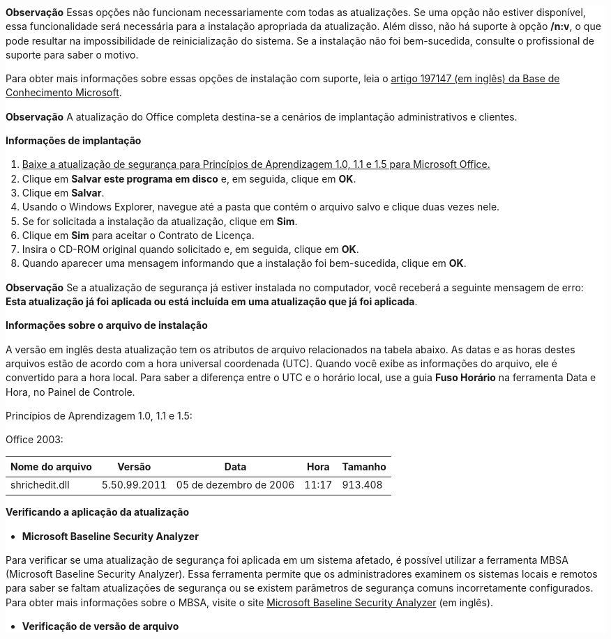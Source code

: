 **Observação** Essas opções não funcionam necessariamente com todas as atualizações. Se uma opção não estiver disponível, essa funcionalidade será necessária para a instalação apropriada da atualização. Além disso, não há suporte à opção **/n:v**, o que pode resultar na impossibilidade de reinicialização do sistema. Se a instalação não foi bem-sucedida, consulte o profissional de suporte para saber o motivo.

Para obter mais informações sobre essas opções de instalação com suporte, leia o [artigo 197147 (em inglês) da Base de Conhecimento Microsoft](http://support.microsoft.com/kb/197147).

**Observação** A atualização do Office completa destina-se a cenários de implantação administrativos e clientes.

**Informações de implantação**

1.  [Baixe a atualização de segurança para Princípios de Aprendizagem 1.0, 1.1 e 1.5 para Microsoft Office.](http://download.microsoft.com/download/09/02/05/295d8649-af48-4a20-b268-4c2c82e65394/le-kb929437-v1.5-x86signed-enu-zip.exe)
2.  Clique em **Salvar este programa em disco** e, em seguida, clique em **OK**.
3.  Clique em **Salvar**.
4.  Usando o Windows Explorer, navegue até a pasta que contém o arquivo salvo e clique duas vezes nele.
5.  Se for solicitada a instalação da atualização, clique em **Sim**.
6.  Clique em **Sim** para aceitar o Contrato de Licença.
7.  Insira o CD-ROM original quando solicitado e, em seguida, clique em **OK**.
8.  Quando aparecer uma mensagem informando que a instalação foi bem-sucedida, clique em **OK**.

**Observação** Se a atualização de segurança já estiver instalada no computador, você receberá a seguinte mensagem de erro: **Esta atualização já foi aplicada ou está incluída em uma atualização que já foi aplicada**.

**Informações sobre o arquivo de instalação**

A versão em inglês desta atualização tem os atributos de arquivo relacionados na tabela abaixo. As datas e as horas destes arquivos estão de acordo com a hora universal coordenada (UTC). Quando você exibe as informações do arquivo, ele é convertido para a hora local. Para saber a diferença entre o UTC e o horário local, use a guia **Fuso Horário** na ferramenta Data e Hora, no Painel de Controle.

Princípios de Aprendizagem 1.0, 1.1 e 1.5:

Office 2003:

| Nome do arquivo | Versão       | Data                   | Hora  | Tamanho |
|-----------------|--------------|------------------------|-------|---------|
| shrichedit.dll  | 5.50.99.2011 | 05 de dezembro de 2006 | 11:17 | 913.408 |

**Verificando a aplicação da atualização**

-   **Microsoft Baseline Security Analyzer**

Para verificar se uma atualização de segurança foi aplicada em um sistema afetado, é possível utilizar a ferramenta MBSA (Microsoft Baseline Security Analyzer). Essa ferramenta permite que os administradores examinem os sistemas locais e remotos para saber se faltam atualizações de segurança ou se existem parâmetros de segurança comuns incorretamente configurados. Para obter mais informações sobre o MBSA, visite o site [Microsoft Baseline Security Analyzer](http://www.microsoft.com/brasil/technet/seguranca/mbsa/) (em inglês).

-   **Verificação de versão de arquivo**
